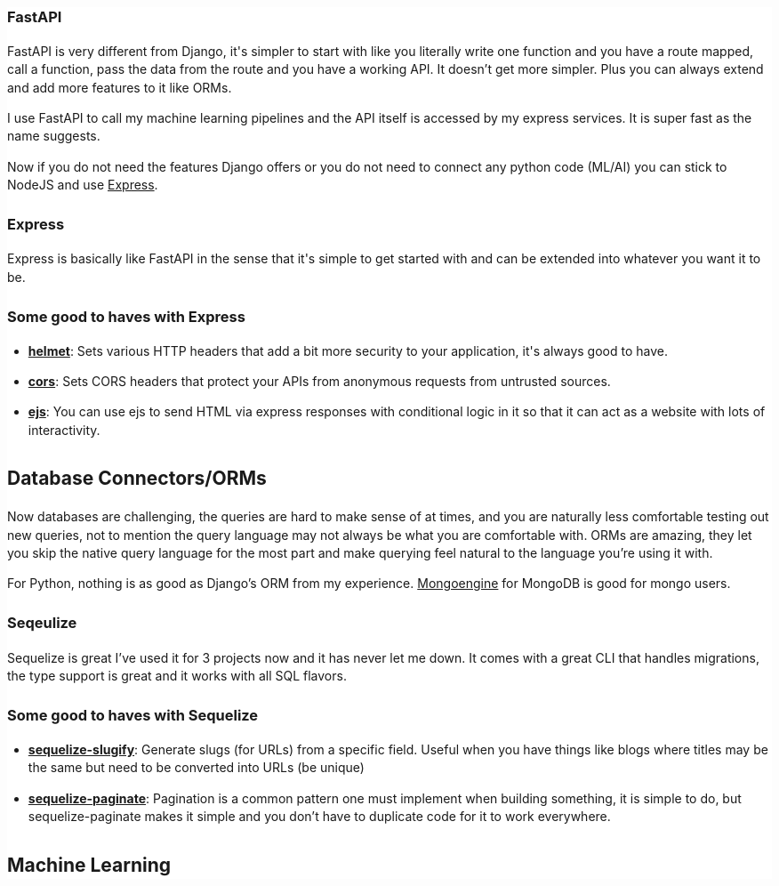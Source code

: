 ### FastAPI

FastAPI is very different from Django, it's simpler to start with like you literally write one function and you have a route mapped, call a function, pass the data from the route and you have a working API. It doesn’t get more simpler. Plus you can always extend and add more features to it like ORMs.

I use FastAPI to call my machine learning pipelines and the API itself is accessed by my express services. It is super fast as the name suggests.

Now if you do not need the features Django offers or you do not need to connect any python code (ML/AI) you can stick to NodeJS and use [Express](https://expressjs.com/).

### Express

Express is basically like FastAPI in the sense that it's simple to get started with and can be extended into whatever you want it to be.

### Some good to haves with Express

* **[helmet](https://www.npmjs.com/package/helmet)**: Sets various HTTP headers that add a bit more security to your application, it's always good to have.

* **[cors](https://www.npmjs.com/package/cors)**: Sets CORS headers that protect your APIs from anonymous requests from untrusted sources.

* **[ejs](https://ejs.co/)**: You can use ejs to send HTML via express responses with conditional logic in it so that it can act as a website with lots of interactivity.

## Database Connectors/ORMs

Now databases are challenging, the queries are hard to make sense of at times, and you are naturally less comfortable testing out new queries, not to mention the query language may not always be what you are comfortable with. ORMs are amazing, they let you skip the native query language for the most part and make querying feel natural to the language you’re using it with.

For Python, nothing is as good as Django’s ORM from my experience. [Mongoengine](https://docs.mongoengine.org/tutorial.html) for MongoDB is good for mongo users.

### Seqeulize

Sequelize is great I’ve used it for 3 projects now and it has never let me down. It comes with a great CLI that handles migrations, the type support is great and it works with all SQL flavors.

### Some good to haves with Sequelize

* **[sequelize-slugify](https://www.npmjs.com/package/sequelize-slugify)**: Generate slugs (for URLs) from a specific field. Useful when you have things like blogs where titles may be the same but need to be converted into URLs (be unique)

* **[sequelize-paginate](https://www.npmjs.com/package/sequelize-paginate)**: Pagination is a common pattern one must implement when building something, it is simple to do, but sequelize-paginate makes it simple and you don’t have to duplicate code for it to work everywhere.

## Machine Learning

